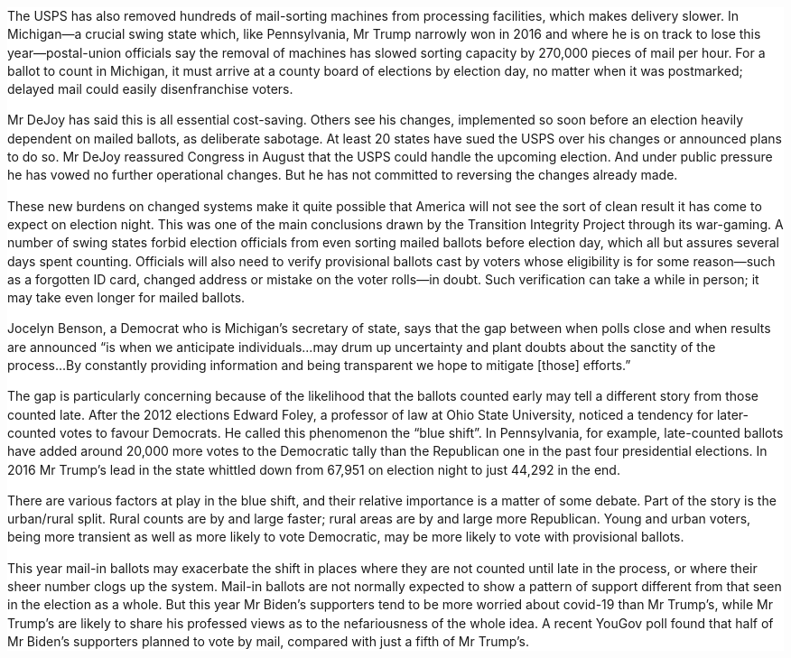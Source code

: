 The USPS has also removed hundreds of mail-sorting machines from processing facilities, which makes delivery slower. In Michigan—a crucial swing state which, like Pennsylvania, Mr Trump narrowly won in 2016 and where he is on track to lose this year—postal-union officials say the removal of machines has slowed sorting capacity by 270,000 pieces of mail per hour. For a ballot to count in Michigan, it must arrive at a county board of elections by election day, no matter when it was postmarked; delayed mail could easily disenfranchise voters.

Mr DeJoy has said this is all essential cost-saving. Others see his changes, implemented so soon before an election heavily dependent on mailed ballots, as deliberate sabotage. At least 20 states have sued the USPS over his changes or announced plans to do so. Mr DeJoy reassured Congress in August that the USPS could handle the upcoming election. And under public pressure he has vowed no further operational changes. But he has not committed to reversing the changes already made.

These new burdens on changed systems make it quite possible that America will not see the sort of clean result it has come to expect on election night. This was one of the main conclusions drawn by the Transition Integrity Project through its war-gaming. A number of swing states forbid election officials from even sorting mailed ballots before election day, which all but assures several days spent counting. Officials will also need to verify provisional ballots cast by voters whose eligibility is for some reason—such as a forgotten ID card, changed address or mistake on the voter rolls—in doubt. Such verification can take a while in person; it may take even longer for mailed ballots.

Jocelyn Benson, a Democrat who is Michigan’s secretary of state, says that the gap between when polls close and when results are announced “is when we anticipate individuals...may drum up uncertainty and plant doubts about the sanctity of the process...By constantly providing information and being transparent we hope to mitigate [those] efforts.”

The gap is particularly concerning because of the likelihood that the ballots counted early may tell a different story from those counted late. After the 2012 elections Edward Foley, a professor of law at Ohio State University, noticed a tendency for later-counted votes to favour Democrats. He called this phenomenon the “blue shift”. In Pennsylvania, for example, late-counted ballots have added around 20,000 more votes to the Democratic tally than the Republican one in the past four presidential elections. In 2016 Mr Trump’s lead in the state whittled down from 67,951 on election night to just 44,292 in the end.

There are various factors at play in the blue shift, and their relative importance is a matter of some debate. Part of the story is the urban/rural split. Rural counts are by and large faster; rural areas are by and large more Republican. Young and urban voters, being more transient as well as more likely to vote Democratic, may be more likely to vote with provisional ballots.

This year mail-in ballots may exacerbate the shift in places where they are not counted until late in the process, or where their sheer number clogs up the system. Mail-in ballots are not normally expected to show a pattern of support different from that seen in the election as a whole. But this year Mr Biden’s supporters tend to be more worried about covid-19 than Mr Trump’s, while Mr Trump’s are likely to share his professed views as to the nefariousness of the whole idea. A recent YouGov poll found that half of Mr Biden’s supporters planned to vote by mail, compared with just a fifth of Mr Trump’s.
